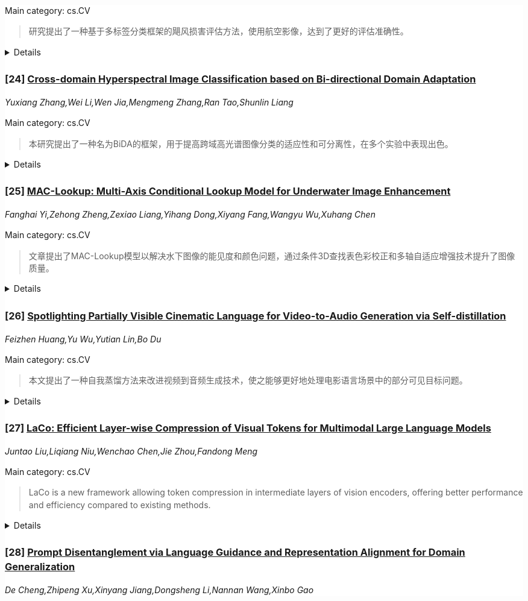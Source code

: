 Main category: cs.CV

> 研究提出了一种基于多标签分类框架的飓风损害评估方法，使用航空影像，达到了更好的评估准确性。

<details><summary>Details</summary></details>


### [24] [Cross-domain Hyperspectral Image Classification based on Bi-directional Domain Adaptation](https://arxiv.org/abs/2507.02268)
*Yuxiang Zhang,Wei Li,Wen Jia,Mengmeng Zhang,Ran Tao,Shunlin Liang*

Main category: cs.CV

> 本研究提出了一种名为BiDA的框架，用于提高跨域高光谱图像分类的适应性和可分离性，在多个实验中表现出色。

<details><summary>Details</summary></details>


### [25] [MAC-Lookup: Multi-Axis Conditional Lookup Model for Underwater Image Enhancement](https://arxiv.org/abs/2507.02270)
*Fanghai Yi,Zehong Zheng,Zexiao Liang,Yihang Dong,Xiyang Fang,Wangyu Wu,Xuhang Chen*

Main category: cs.CV

> 文章提出了MAC-Lookup模型以解决水下图像的能见度和颜色问题，通过条件3D查找表色彩校正和多轴自适应增强技术提升了图像质量。

<details><summary>Details</summary></details>


### [26] [Spotlighting Partially Visible Cinematic Language for Video-to-Audio Generation via Self-distillation](https://arxiv.org/abs/2507.02271)
*Feizhen Huang,Yu Wu,Yutian Lin,Bo Du*

Main category: cs.CV

> 本文提出了一种自我蒸馏方法来改进视频到音频生成技术，使之能够更好地处理电影语言场景中的部分可见目标问题。

<details><summary>Details</summary></details>


### [27] [LaCo: Efficient Layer-wise Compression of Visual Tokens for Multimodal Large Language Models](https://arxiv.org/abs/2507.02279)
*Juntao Liu,Liqiang Niu,Wenchao Chen,Jie Zhou,Fandong Meng*

Main category: cs.CV

> LaCo is a new framework allowing token compression in intermediate layers of vision encoders, offering better performance and efficiency compared to existing methods.

<details><summary>Details</summary></details>


### [28] [Prompt Disentanglement via Language Guidance and Representation Alignment for Domain Generalization](https://arxiv.org/abs/2507.02288)
*De Cheng,Zhipeng Xu,Xinyang Jiang,Dongsheng Li,Nannan Wang,Xinbo Gao*
